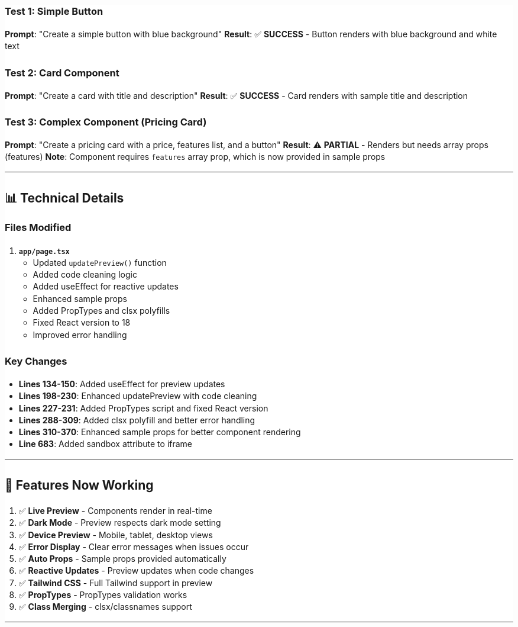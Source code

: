 ### Test 1: Simple Button
**Prompt**: "Create a simple button with blue background"
**Result**: ✅ **SUCCESS** - Button renders with blue background and white text

### Test 2: Card Component
**Prompt**: "Create a card with title and description"
**Result**: ✅ **SUCCESS** - Card renders with sample title and description

### Test 3: Complex Component (Pricing Card)
**Prompt**: "Create a pricing card with a price, features list, and a button"
**Result**: ⚠️ **PARTIAL** - Renders but needs array props (features)
**Note**: Component requires `features` array prop, which is now provided in sample props

---

## 📊 Technical Details

### Files Modified
1. **`app/page.tsx`**
   - Updated `updatePreview()` function
   - Added code cleaning logic
   - Added useEffect for reactive updates
   - Enhanced sample props
   - Added PropTypes and clsx polyfills
   - Fixed React version to 18
   - Improved error handling

### Key Changes
- **Lines 134-150**: Added useEffect for preview updates
- **Lines 198-230**: Enhanced updatePreview with code cleaning
- **Lines 227-231**: Added PropTypes script and fixed React version
- **Lines 288-309**: Added clsx polyfill and better error handling
- **Lines 310-370**: Enhanced sample props for better component rendering
- **Line 683**: Added sandbox attribute to iframe

---

## 🎨 Features Now Working

1. ✅ **Live Preview** - Components render in real-time
2. ✅ **Dark Mode** - Preview respects dark mode setting
3. ✅ **Device Preview** - Mobile, tablet, desktop views
4. ✅ **Error Display** - Clear error messages when issues occur
5. ✅ **Auto Props** - Sample props provided automatically
6. ✅ **Reactive Updates** - Preview updates when code changes
7. ✅ **Tailwind CSS** - Full Tailwind support in preview
8. ✅ **PropTypes** - PropTypes validation works
9. ✅ **Class Merging** - clsx/classnames support

---